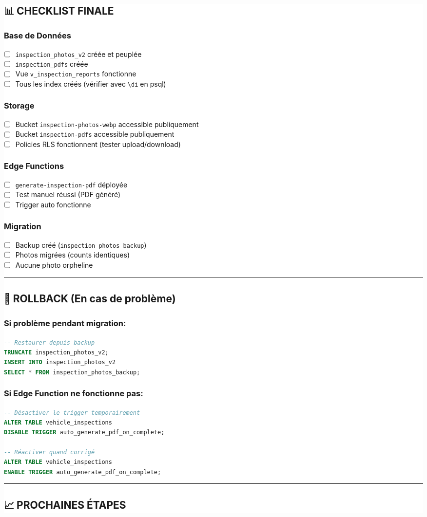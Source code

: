
## 📊 CHECKLIST FINALE

### Base de Données
- [ ] `inspection_photos_v2` créée et peuplée
- [ ] `inspection_pdfs` créée
- [ ] Vue `v_inspection_reports` fonctionne
- [ ] Tous les index créés (vérifier avec `\di` en psql)

### Storage
- [ ] Bucket `inspection-photos-webp` accessible publiquement
- [ ] Bucket `inspection-pdfs` accessible publiquement
- [ ] Policies RLS fonctionnent (tester upload/download)

### Edge Functions
- [ ] `generate-inspection-pdf` déployée
- [ ] Test manuel réussi (PDF généré)
- [ ] Trigger auto fonctionne

### Migration
- [ ] Backup créé (`inspection_photos_backup`)
- [ ] Photos migrées (counts identiques)
- [ ] Aucune photo orpheline

---

## 🔄 ROLLBACK (En cas de problème)

### Si problème pendant migration:
```sql
-- Restaurer depuis backup
TRUNCATE inspection_photos_v2;
INSERT INTO inspection_photos_v2 
SELECT * FROM inspection_photos_backup;
```

### Si Edge Function ne fonctionne pas:
```sql
-- Désactiver le trigger temporairement
ALTER TABLE vehicle_inspections 
DISABLE TRIGGER auto_generate_pdf_on_complete;

-- Réactiver quand corrigé
ALTER TABLE vehicle_inspections 
ENABLE TRIGGER auto_generate_pdf_on_complete;
```

---

## 📈 PROCHAINES ÉTAPES

